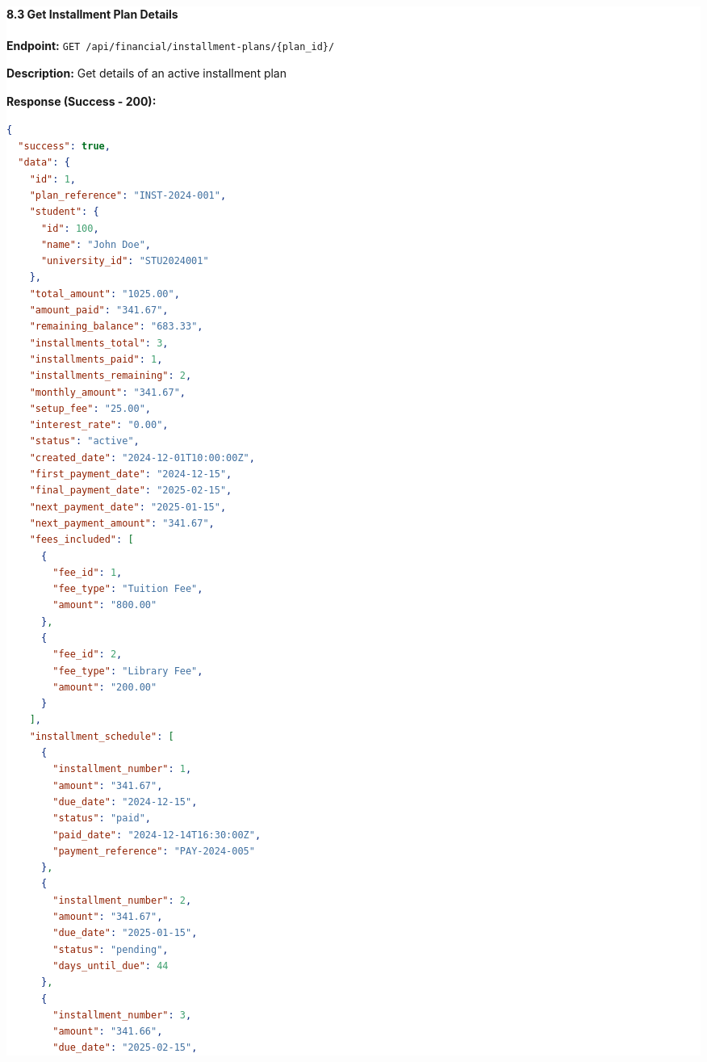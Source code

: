 #### 8.3 Get Installment Plan Details

**Endpoint:** `GET /api/financial/installment-plans/{plan_id}/`

**Description:** Get details of an active installment plan

**Response (Success - 200):**
```json
{
  "success": true,
  "data": {
    "id": 1,
    "plan_reference": "INST-2024-001",
    "student": {
      "id": 100,
      "name": "John Doe",
      "university_id": "STU2024001"
    },
    "total_amount": "1025.00",
    "amount_paid": "341.67",
    "remaining_balance": "683.33",
    "installments_total": 3,
    "installments_paid": 1,
    "installments_remaining": 2,
    "monthly_amount": "341.67",
    "setup_fee": "25.00",
    "interest_rate": "0.00",
    "status": "active",
    "created_date": "2024-12-01T10:00:00Z",
    "first_payment_date": "2024-12-15",
    "final_payment_date": "2025-02-15",
    "next_payment_date": "2025-01-15",
    "next_payment_amount": "341.67",
    "fees_included": [
      {
        "fee_id": 1,
        "fee_type": "Tuition Fee",
        "amount": "800.00"
      },
      {
        "fee_id": 2,
        "fee_type": "Library Fee",
        "amount": "200.00"
      }
    ],
    "installment_schedule": [
      {
        "installment_number": 1,
        "amount": "341.67",
        "due_date": "2024-12-15",
        "status": "paid",
        "paid_date": "2024-12-14T16:30:00Z",
        "payment_reference": "PAY-2024-005"
      },
      {
        "installment_number": 2,
        "amount": "341.67",
        "due_date": "2025-01-15",
        "status": "pending",
        "days_until_due": 44
      },
      {
        "installment_number": 3,
        "amount": "341.66",
        "due_date": "2025-02-15",
```